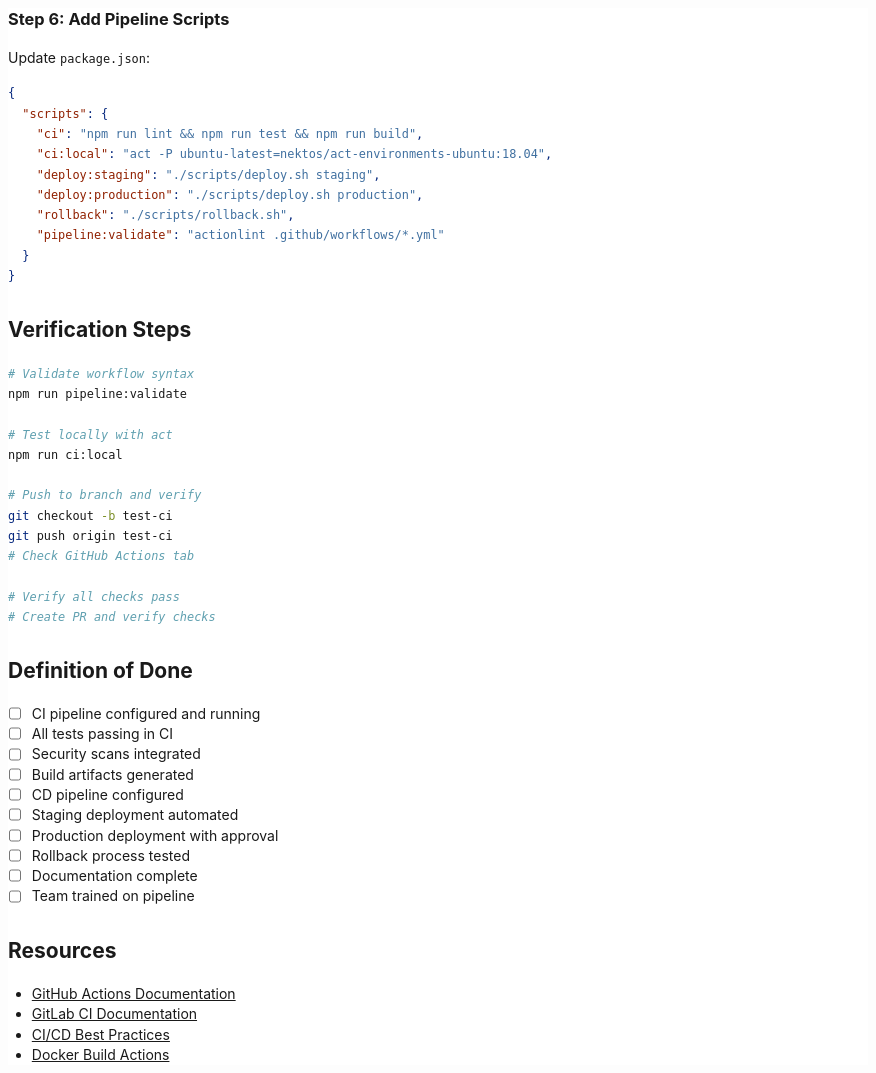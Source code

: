 ### Step 6: Add Pipeline Scripts

Update `package.json`:

```json
{
  "scripts": {
    "ci": "npm run lint && npm run test && npm run build",
    "ci:local": "act -P ubuntu-latest=nektos/act-environments-ubuntu:18.04",
    "deploy:staging": "./scripts/deploy.sh staging",
    "deploy:production": "./scripts/deploy.sh production",
    "rollback": "./scripts/rollback.sh",
    "pipeline:validate": "actionlint .github/workflows/*.yml"
  }
}
```

## Verification Steps

```bash
# Validate workflow syntax
npm run pipeline:validate

# Test locally with act
npm run ci:local

# Push to branch and verify
git checkout -b test-ci
git push origin test-ci
# Check GitHub Actions tab

# Verify all checks pass
# Create PR and verify checks
```

## Definition of Done

- [ ] CI pipeline configured and running
- [ ] All tests passing in CI
- [ ] Security scans integrated
- [ ] Build artifacts generated
- [ ] CD pipeline configured
- [ ] Staging deployment automated
- [ ] Production deployment with approval
- [ ] Rollback process tested
- [ ] Documentation complete
- [ ] Team trained on pipeline

## Resources

- [GitHub Actions Documentation](https://docs.github.com/en/actions)
- [GitLab CI Documentation](https://docs.gitlab.com/ee/ci/)
- [CI/CD Best Practices](https://www.atlassian.com/continuous-delivery/principles/continuous-integration-vs-delivery-vs-deployment)
- [Docker Build Actions](https://github.com/docker/build-push-action)